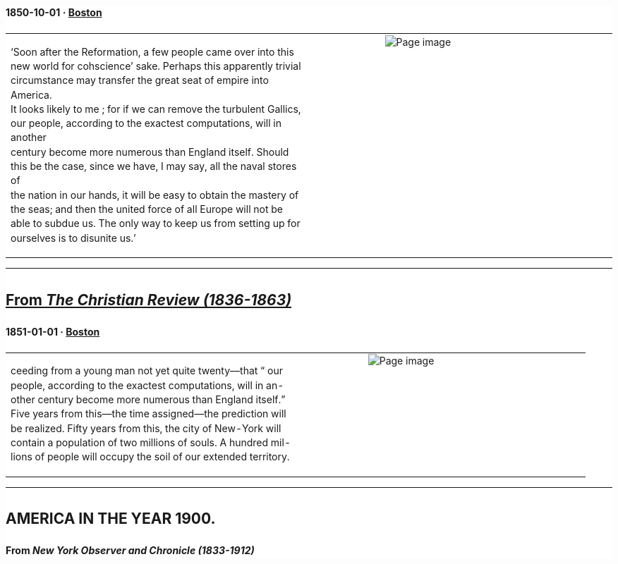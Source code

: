 #### 1850-10-01 &middot; [Boston](http://dbpedia.org/resource/Boston)

<table style="width: 100%;"><tr><td style="width: 50%">

  
‘Soon after the Reformation, a few people came over into this  
new world for cohscience’ sake. Perhaps this apparently trivial  
circumstance may transfer the great seat of empire into America.  
It looks likely to me ; for if we can remove the turbulent Gallics,  
our people, according to the exactest computations, will in another  
century become more numerous than England itself. Should  
this be the case, since we have, I may say, all the naval stores of  
the nation in our hands, it will be easy to obtain the mastery of  
the seas; and then the united force of all Europe will not be  
able to subdue us. The only way to keep us from setting up for  
ourselves is to disunite us.’
</td><td style="width: 50%; max-height: 75%; margin: auto; display: block;">
<img alt="Page image" src="https://iiif.archive.org/image/iiif/2/sim_north-american-review_1850-10_71_149%2Fsim_north-american-review_1850-10_71_149_jp2.zip%2Fsim_north-american-review_1850-10_71_149_jp2%2Fsim_north-american-review_1850-10_71_149_0145.jp2/pct:14.540816326530612,14.681603773584905,75.83819241982508,16.37185534591195/600,/0/default.jpg"/>
</td>
</tr></table>

---

## [From _The Christian Review (1836-1863)_](https://archive.org/details/sim_christian-review_1851-01_16_63/page/n33/mode/1up?view=theater)

#### 1851-01-01 &middot; [Boston](http://dbpedia.org/resource/Boston)

<table style="width: 100%;"><tr><td style="width: 50%">

  
ceeding from a young man not yet quite twenty—that “ our  
people, according to the exactest computations, will in an-  
other century become more numerous than England itself.”  
Five years from this—the time assigned—the prediction will  
be realized. Fifty years from this, the city of New-York will  
contain a population of two millions of souls. A hundred mil-  
lions of people will occupy the soil of our extended territory.
</td><td style="width: 50%; max-height: 75%; margin: auto; display: block;">
<img alt="Page image" src="https://iiif.archive.org/image/iiif/2/sim_christian-review_1851-01_16_63%2Fsim_christian-review_1851-01_16_63_jp2.zip%2Fsim_christian-review_1851-01_16_63_jp2%2Fsim_christian-review_1851-01_16_63_0033.jp2/pct:19.86914600550964,35.929432013769365,63.84297520661157,11.144578313253012/600,/0/default.jpg"/>
</td>
</tr></table>

---

## AMERICA IN THE YEAR 1900.

#### From _New York Observer and Chronicle (1833-1912)_
